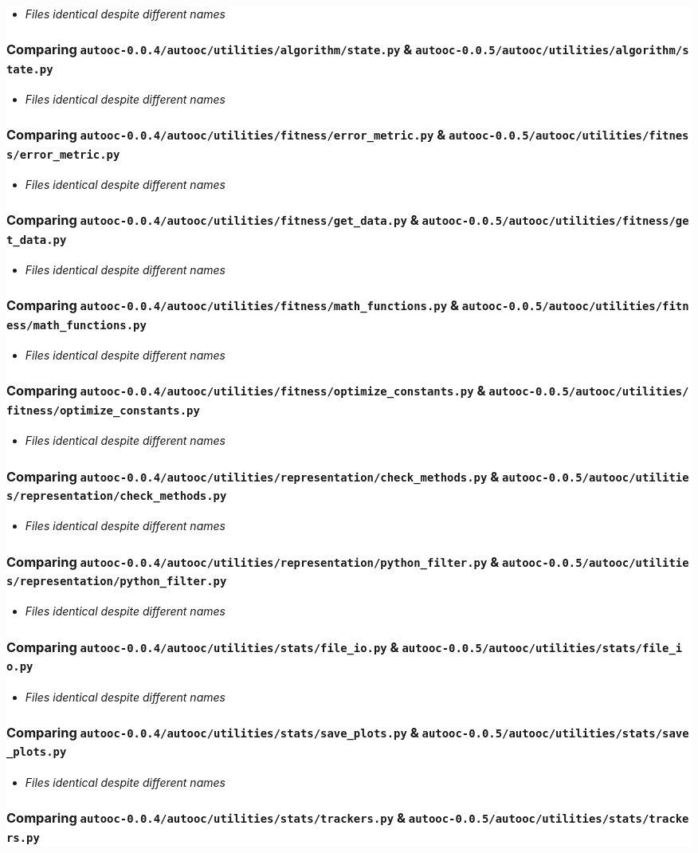  * *Files identical despite different names*

### Comparing `autooc-0.0.4/autooc/utilities/algorithm/state.py` & `autooc-0.0.5/autooc/utilities/algorithm/state.py`

 * *Files identical despite different names*

### Comparing `autooc-0.0.4/autooc/utilities/fitness/error_metric.py` & `autooc-0.0.5/autooc/utilities/fitness/error_metric.py`

 * *Files identical despite different names*

### Comparing `autooc-0.0.4/autooc/utilities/fitness/get_data.py` & `autooc-0.0.5/autooc/utilities/fitness/get_data.py`

 * *Files identical despite different names*

### Comparing `autooc-0.0.4/autooc/utilities/fitness/math_functions.py` & `autooc-0.0.5/autooc/utilities/fitness/math_functions.py`

 * *Files identical despite different names*

### Comparing `autooc-0.0.4/autooc/utilities/fitness/optimize_constants.py` & `autooc-0.0.5/autooc/utilities/fitness/optimize_constants.py`

 * *Files identical despite different names*

### Comparing `autooc-0.0.4/autooc/utilities/representation/check_methods.py` & `autooc-0.0.5/autooc/utilities/representation/check_methods.py`

 * *Files identical despite different names*

### Comparing `autooc-0.0.4/autooc/utilities/representation/python_filter.py` & `autooc-0.0.5/autooc/utilities/representation/python_filter.py`

 * *Files identical despite different names*

### Comparing `autooc-0.0.4/autooc/utilities/stats/file_io.py` & `autooc-0.0.5/autooc/utilities/stats/file_io.py`

 * *Files identical despite different names*

### Comparing `autooc-0.0.4/autooc/utilities/stats/save_plots.py` & `autooc-0.0.5/autooc/utilities/stats/save_plots.py`

 * *Files identical despite different names*

### Comparing `autooc-0.0.4/autooc/utilities/stats/trackers.py` & `autooc-0.0.5/autooc/utilities/stats/trackers.py`
